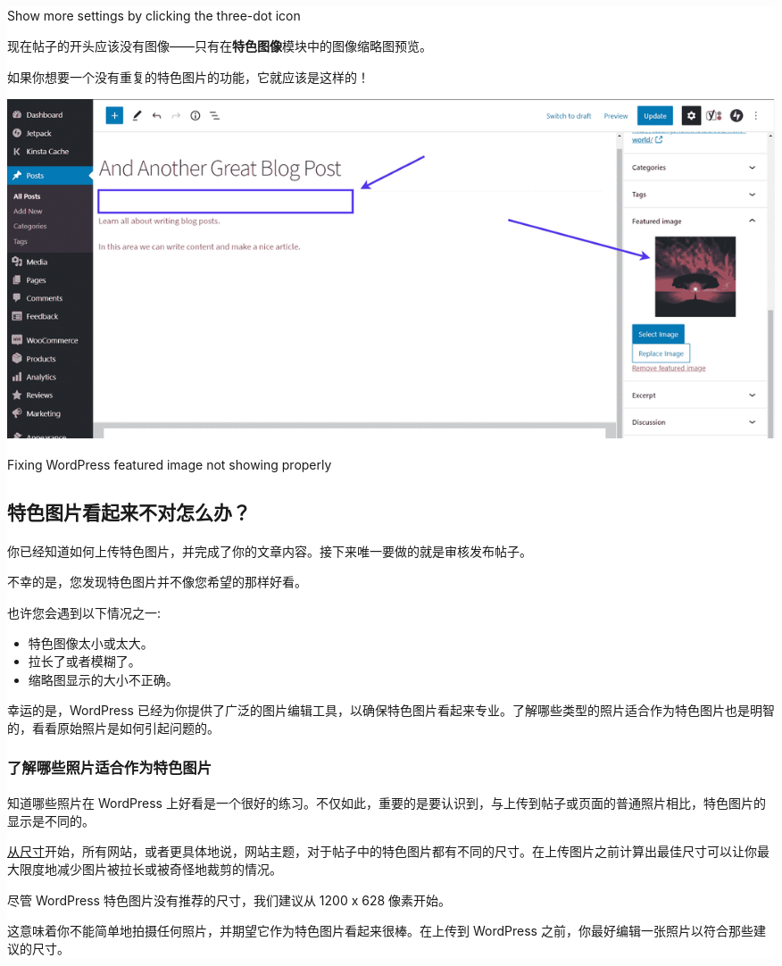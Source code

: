 Show more settings by clicking the three-dot icon



现在帖子的开头应该没有图像——只有在**特色图像**模块中的图像缩略图预览。

如果你想要一个没有重复的特色图片的功能，它就应该是这样的！

![Fixing WordPress featured image not showing properly](img/321d8a0fde76b7388cec7e153f5447a2.png)

Fixing WordPress featured image not showing properly



## 特色图片看起来不对怎么办？

你已经知道如何上传特色图片，并完成了你的文章内容。接下来唯一要做的就是审核发布帖子。

不幸的是，您发现特色图片并不像您希望的那样好看。

也许您会遇到以下情况之一:

*   特色图像太小或太大。
*   拉长了或者模糊了。
*   缩略图显示的大小不正确。

幸运的是，WordPress 已经为你提供了广泛的图片编辑工具，以确保特色图片看起来专业。了解哪些类型的照片适合作为特色图片也是明智的，看看原始照片是如何引起问题的。

### 了解哪些照片适合作为特色图片

知道哪些照片在 WordPress 上好看是一个很好的练习。不仅如此，重要的是要认识到，与上传到帖子或页面的普通照片相比，特色图片的显示是不同的。

[从尺寸](https://kinsta.com/blog/social-media-image-sizes/)开始，所有网站，或者更具体地说，网站主题，对于帖子中的特色图片都有不同的尺寸。在上传图片之前计算出最佳尺寸可以让你最大限度地减少图片被拉长或被奇怪地裁剪的情况。

尽管 WordPress 特色图片没有推荐的尺寸，我们建议从 1200 x 628 像素开始。

这意味着你不能简单地拍摄任何照片，并期望它作为特色图片看起来很棒。在上传到 WordPress 之前，你最好编辑一张照片以符合那些建议的尺寸。
